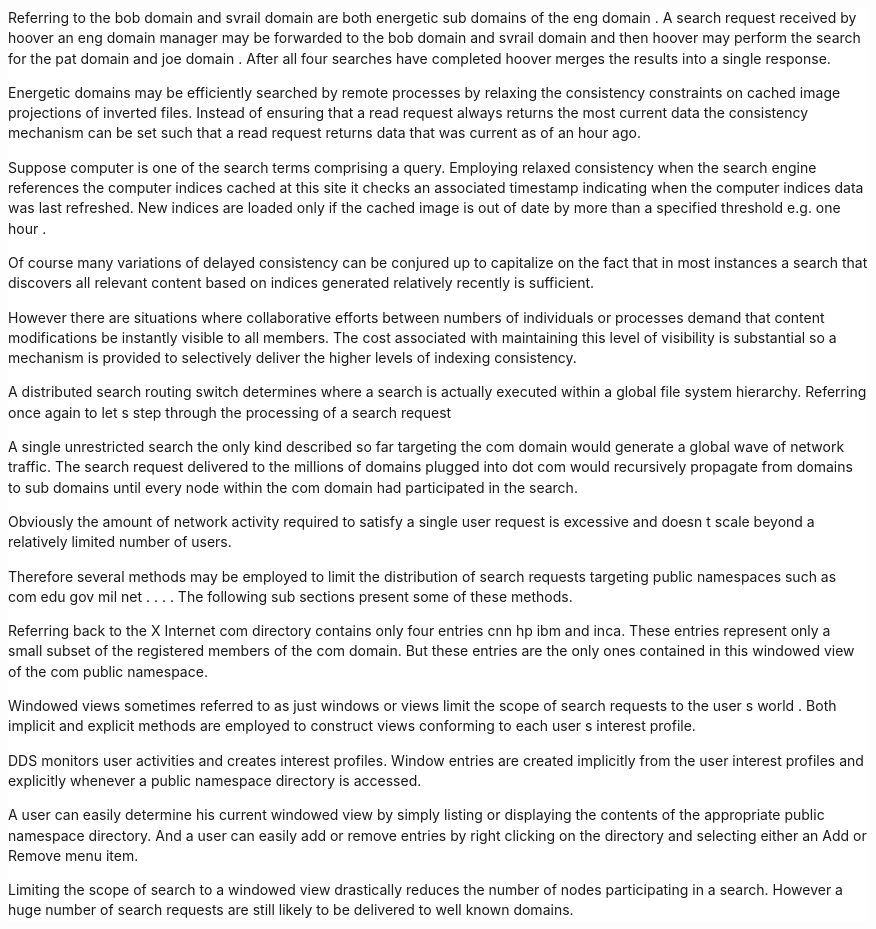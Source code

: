 Referring to the bob domain and svrail domain are both energetic sub domains of the eng domain . A search request received by hoover an eng domain manager may be forwarded to the bob domain and svrail domain and then hoover may perform the search for the pat domain and joe domain . After all four searches have completed hoover merges the results into a single response.

Energetic domains may be efficiently searched by remote processes by relaxing the consistency constraints on cached image projections of inverted files. Instead of ensuring that a read request always returns the most current data the consistency mechanism can be set such that a read request returns data that was current as of an hour ago.

Suppose computer is one of the search terms comprising a query. Employing relaxed consistency when the search engine references the computer indices cached at this site it checks an associated timestamp indicating when the computer indices data was last refreshed. New indices are loaded only if the cached image is out of date by more than a specified threshold e.g. one hour .

Of course many variations of delayed consistency can be conjured up to capitalize on the fact that in most instances a search that discovers all relevant content based on indices generated relatively recently is sufficient.

However there are situations where collaborative efforts between numbers of individuals or processes demand that content modifications be instantly visible to all members. The cost associated with maintaining this level of visibility is substantial so a mechanism is provided to selectively deliver the higher levels of indexing consistency.

A distributed search routing switch determines where a search is actually executed within a global file system hierarchy. Referring once again to let s step through the processing of a search request 

A single unrestricted search the only kind described so far targeting the com domain would generate a global wave of network traffic. The search request delivered to the millions of domains plugged into dot com would recursively propagate from domains to sub domains until every node within the com domain had participated in the search.

Obviously the amount of network activity required to satisfy a single user request is excessive and doesn t scale beyond a relatively limited number of users.

Therefore several methods may be employed to limit the distribution of search requests targeting public namespaces such as com edu gov mil net . . . . The following sub sections present some of these methods.

Referring back to the X Internet com directory contains only four entries cnn hp ibm and inca. These entries represent only a small subset of the registered members of the com domain. But these entries are the only ones contained in this windowed view of the com public namespace.

Windowed views sometimes referred to as just windows or views limit the scope of search requests to the user s world . Both implicit and explicit methods are employed to construct views conforming to each user s interest profile.

DDS monitors user activities and creates interest profiles. Window entries are created implicitly from the user interest profiles and explicitly whenever a public namespace directory is accessed.

A user can easily determine his current windowed view by simply listing or displaying the contents of the appropriate public namespace directory. And a user can easily add or remove entries by right clicking on the directory and selecting either an Add or Remove menu item.

Limiting the scope of search to a windowed view drastically reduces the number of nodes participating in a search. However a huge number of search requests are still likely to be delivered to well known domains.
